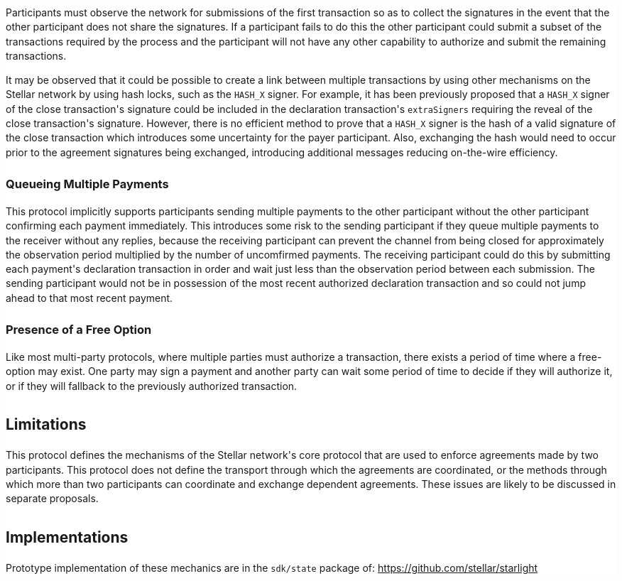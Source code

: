 Participants must observe the network for submissions of the first transaction
so as to collect the signatures in the event that the other participant does not
share the signatures. If a participant fails to do this the other participant
could submit a subset of the transactions required by the process and the
participant will not have any other capability to authorize and submit the
remaining transactions.

It may be observed that it could be possible to create a link between multiple
transactions by using other mechanisms on the Stellar network by using hash
locks, such as the `HASH_X` signer. For example, it has been previously proposed
that a `HASH_X` signer of the close transaction's signature could be included in
the declaration transaction's `extraSigners` requiring the reveal of the close
transaction's signature. However, there is no efficient method to prove that a
`HASH_X` signer is the hash of a valid signature of the close transaction which
introduces some uncertainty for the payer participant. Also, exchanging the hash
would need to occur prior to the agreement signatures being exchanged,
introducing additional messages reducing on-the-wire efficiency.

### Queueing Multiple Payments

This protocol implicitly supports participants sending multiple payments to the
other participant without the other participant confirming each payment
immediately. This introduces some risk to the sending participant if they
queue multiple payments to the receiver without any replies, because the
receiving participant can prevent the channel from being closed for
approximately the observation period multiplied by the number of uncomfirmed
payments. The receiving participant could do this by submitting each payment's
declaration transaction in order and wait just less than the observation period
between each submission. The sending participant would not be in possession of
the most recent authorized declaration transaction and so could not jump ahead
to that most recent payment.

### Presence of a Free Option

Like most multi-party protocols, where multiple parties must authorize a
transaction, there exists a period of time where a free-option may exist. One
party may sign a payment and another party can wait some period of time to
decide if they will authorize it, or if they will fallback to the previously
authorized transaction.

## Limitations

This protocol defines the mechanisms of the Stellar network's core protocol that
are used to enforce agreements made by two participants. This protocol does not
define the transport through which the agreements are coordinated, or the
methods through which more than two participants can coordinate and exchange
dependent agreements. These issues are likely to be discussed in separate
proposals.

## Implementations

Prototype implementation of these mechanics are in the `sdk/state` package of:
https://github.com/stellar/starlight

[CAP-21]: https://stellar.org/protocol/cap-21
[CAP-33]: https://stellar.org/protocol/cap-33
[CAP-40]: https://stellar.org/protocol/cap-40
